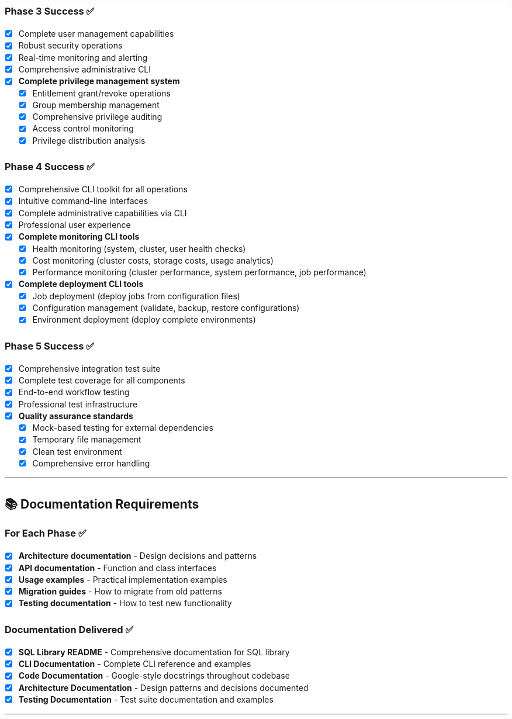 ### **Phase 3 Success** ✅
- [x] Complete user management capabilities
- [x] Robust security operations
- [x] Real-time monitoring and alerting
- [x] Comprehensive administrative CLI
- [x] **Complete privilege management system**
  - [x] Entitlement grant/revoke operations
  - [x] Group membership management
  - [x] Comprehensive privilege auditing
  - [x] Access control monitoring
  - [x] Privilege distribution analysis

### **Phase 4 Success** ✅
- [x] Comprehensive CLI toolkit for all operations
- [x] Intuitive command-line interfaces
- [x] Complete administrative capabilities via CLI
- [x] Professional user experience
- [x] **Complete monitoring CLI tools**
  - [x] Health monitoring (system, cluster, user health checks)
  - [x] Cost monitoring (cluster costs, storage costs, usage analytics)
  - [x] Performance monitoring (cluster performance, system performance, job performance)
- [x] **Complete deployment CLI tools**
  - [x] Job deployment (deploy jobs from configuration files)
  - [x] Configuration management (validate, backup, restore configurations)
  - [x] Environment deployment (deploy complete environments)

### **Phase 5 Success** ✅
- [x] Comprehensive integration test suite
- [x] Complete test coverage for all components
- [x] End-to-end workflow testing
- [x] Professional test infrastructure
- [x] **Quality assurance standards**
  - [x] Mock-based testing for external dependencies
  - [x] Temporary file management
  - [x] Clean test environment
  - [x] Comprehensive error handling

---

## 📚 Documentation Requirements

### **For Each Phase** ✅
- [x] **Architecture documentation** - Design decisions and patterns
- [x] **API documentation** - Function and class interfaces
- [x] **Usage examples** - Practical implementation examples
- [x] **Migration guides** - How to migrate from old patterns
- [x] **Testing documentation** - How to test new functionality

### **Documentation Delivered** ✅
- [x] **SQL Library README** - Comprehensive documentation for SQL library
- [x] **CLI Documentation** - Complete CLI reference and examples
- [x] **Code Documentation** - Google-style docstrings throughout codebase
- [x] **Architecture Documentation** - Design patterns and decisions documented
- [x] **Testing Documentation** - Test suite documentation and examples

---